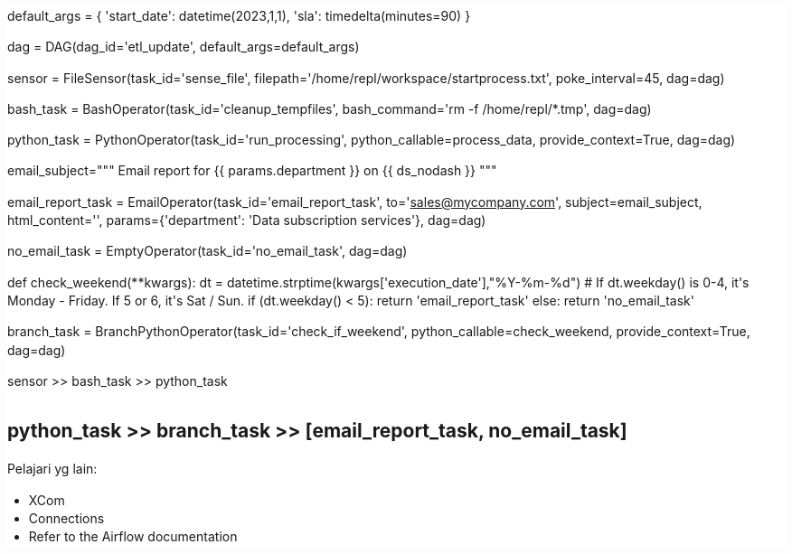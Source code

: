 default_args = {
  'start_date': datetime(2023,1,1),
  'sla': timedelta(minutes=90)
}
    
dag = DAG(dag_id='etl_update', default_args=default_args)

sensor = FileSensor(task_id='sense_file', 
                    filepath='/home/repl/workspace/startprocess.txt',
                    poke_interval=45,
                    dag=dag)

bash_task = BashOperator(task_id='cleanup_tempfiles', 
                         bash_command='rm -f /home/repl/*.tmp',
                         dag=dag)

python_task = PythonOperator(task_id='run_processing', 
                             python_callable=process_data,
                             provide_context=True,
                             dag=dag)

email_subject="""
  Email report for {{ params.department }} on {{ ds_nodash }}
"""

email_report_task = EmailOperator(task_id='email_report_task',
                                  to='sales@mycompany.com',
                                  subject=email_subject,
                                  html_content='',
                                  params={'department': 'Data subscription services'},
                                  dag=dag)

no_email_task = EmptyOperator(task_id='no_email_task', dag=dag)

def check_weekend(**kwargs):
    dt = datetime.strptime(kwargs['execution_date'],"%Y-%m-%d")
    # If dt.weekday() is 0-4, it's Monday - Friday. If 5 or 6, it's Sat / Sun.
    if (dt.weekday() < 5):
        return 'email_report_task'
    else:
        return 'no_email_task'
    
branch_task = BranchPythonOperator(task_id='check_if_weekend',
                                   python_callable=check_weekend,
                                   provide_context=True,                                
                                   dag=dag)

sensor >> bash_task >> python_task

python_task >> branch_task >> [email_report_task, no_email_task]
---------------------------------------------------------------------------
Pelajari yg lain:
- XCom
- Connections
- Refer to the Airflow documentation
